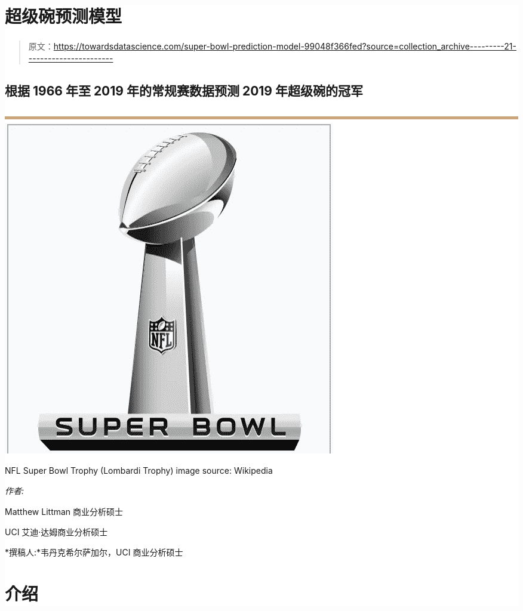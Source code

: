 # 超级碗预测模型

> 原文：<https://towardsdatascience.com/super-bowl-prediction-model-99048f366fed?source=collection_archive---------21----------------------->

## 根据 1966 年至 2019 年的常规赛数据预测 2019 年超级碗的冠军

![](img/4382db1af7ace2115170e21f9b6d540b.png)![](img/4773984cd8a6baf40c2c07edd9a0edc3.png)

NFL Super Bowl Trophy (Lombardi Trophy) image source: Wikipedia

*作者:*

Matthew Littman 商业分析硕士

UCI 艾迪·达姆商业分析硕士

*撰稿人:*韦丹克希尔萨加尔，UCI 商业分析硕士

# 介绍
